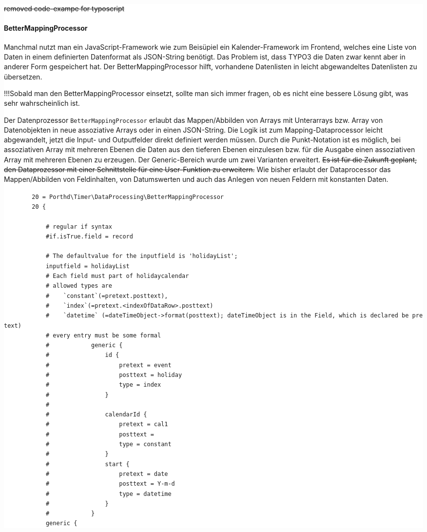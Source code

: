~~removed code-exampe for typoscript~~

#### BetterMappingProcessor

Manchmal nutzt man ein JavaScript-Framework wie zum Beisüpiel ein
Kalender-Framework im Frontend,
welches eine Liste von Daten in einem definierten Datenformat als JSON-String
benötigt.
Das Problem ist, dass TYPO3 die Daten zwar kennt aber in anderer Form
gespeichert hat.
Der BetterMappingProcessor hilft, vorhandene Datenlisten in leicht abgewandeltes
Datenlisten zu übersetzen.

!!!Sobald man den BetterMappingProcessor einsetzt, sollte man sich immer fragen,
ob es nicht eine bessere Lösung gibt, was sehr wahrscheinlich ist.

Der Datenprozessor `BetterMappingProcessor` erlaubt das Mappen/Abbilden von
Arrays mit Unterarrays bzw. Array von Datenobjekten in neue assoziative Arrays
oder in einen JSON-String.
Die Logik ist zum Mapping-Dataprocessor leicht abgewandelt, jetzt die Input- und
Outputfelder direkt definiert werden müssen.
Durch die Punkt-Notation ist es möglich, bei assoziativen Array mit mehreren
Ebenen die Daten aus den tieferen Ebenen einzulesen bzw. für die Ausgabe einen
assoziativen Array mit mehreren Ebenen zu erzeugen.
Der Generic-Bereich wurde um zwei Varianten erweitert.
~~Es ist für die Zukunft geplant, den Dataprozessor mit einer Schnittstelle für
eine User-Funktion zu erweitern.~~
Wie bisher erlaubt der Dataprocessor das Mappen/Abbilden von Feldinhalten, von
Datumswerten und auch das Anlegen von neuen Feldern
mit konstanten Daten.

```
        20 = Porthd\Timer\DataProcessing\BetterMappingProcessor
        20 {

            # regular if syntax
            #if.isTrue.field = record

            # The defaultvalue for the inputfield is 'holidayList';
            inputfield = holidayList
            # Each field must part of holidaycalendar
            # allowed types are
            #    `constant`(=pretext.posttext),
            #    `index`(=pretext.<indexOfDataRow>.posttext)
            #    `datetime` (=dateTimeObject->format(posttext); dateTimeObject is in the Field, which is declared be pretext)
            # every entry must be some formal
            #            generic {
            #                id {
            #                    pretext = event
            #                    posttext = holiday
            #                    type = index
            #                }
            #
            #                calendarId {
            #                    pretext = cal1
            #                    posttext =
            #                    type = constant
            #                }
            #                start {
            #                    pretext = date
            #                    posttext = Y-m-d
            #                    type = datetime
            #                }
            #            }
            generic {
```